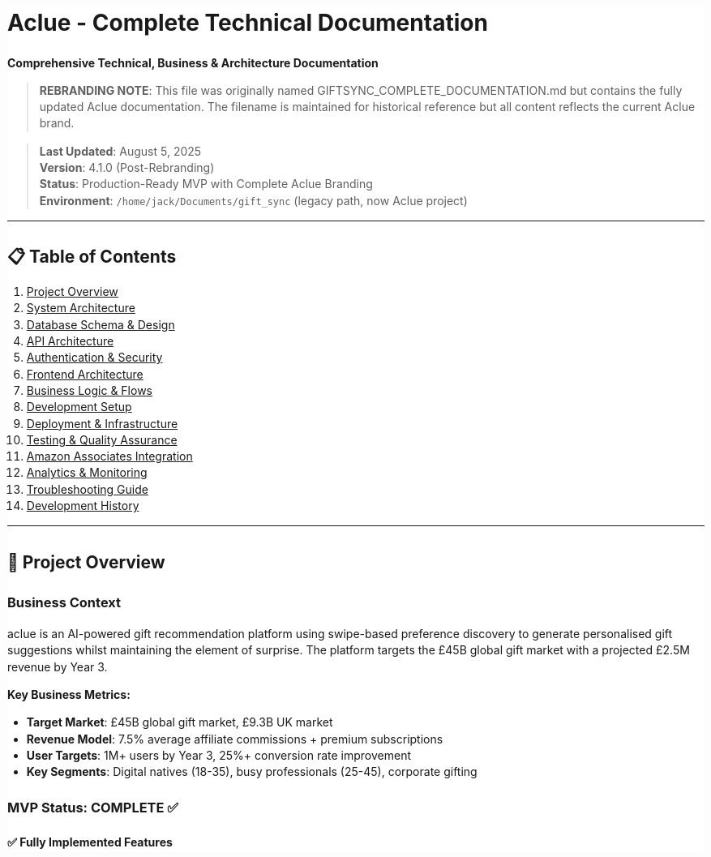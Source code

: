 # Aclue - Complete Technical Documentation
**Comprehensive Technical, Business & Architecture Documentation**

> **REBRANDING NOTE**: This file was originally named GIFTSYNC_COMPLETE_DOCUMENTATION.md but contains the fully updated Aclue documentation. The filename is maintained for historical reference but all content reflects the current Aclue brand.

> **Last Updated**: August 5, 2025  
> **Version**: 4.1.0 (Post-Rebranding)  
> **Status**: Production-Ready MVP with Complete Aclue Branding  
> **Environment**: `/home/jack/Documents/gift_sync` (legacy path, now Aclue project)

---

## 📋 Table of Contents

1. [Project Overview](#project-overview)
2. [System Architecture](#system-architecture)
3. [Database Schema & Design](#database-schema--design)
4. [API Architecture](#api-architecture)
5. [Authentication & Security](#authentication--security)
6. [Frontend Architecture](#frontend-architecture)
7. [Business Logic & Flows](#business-logic--flows)
8. [Development Setup](#development-setup)
9. [Deployment & Infrastructure](#deployment--infrastructure)
10. [Testing & Quality Assurance](#testing--quality-assurance)
11. [Amazon Associates Integration](#amazon-associates-integration)
12. [Analytics & Monitoring](#analytics--monitoring)
13. [Troubleshooting Guide](#troubleshooting-guide)
14. [Development History](#development-history)

---

## 🎯 Project Overview

### Business Context
aclue is an AI-powered gift recommendation platform using swipe-based preference discovery to generate personalised gift suggestions whilst maintaining the element of surprise. The platform targets the £45B global gift market with a projected £2.5M revenue by Year 3.

**Key Business Metrics:**
- **Target Market**: £45B global gift market, £9.3B UK market
- **Revenue Model**: 7.5% average affiliate commissions + premium subscriptions  
- **User Targets**: 1M+ users by Year 3, 25%+ conversion rate improvement
- **Key Segments**: Digital natives (18-35), busy professionals (25-45), corporate gifting

### MVP Status: COMPLETE ✅

#### ✅ Fully Implemented Features
